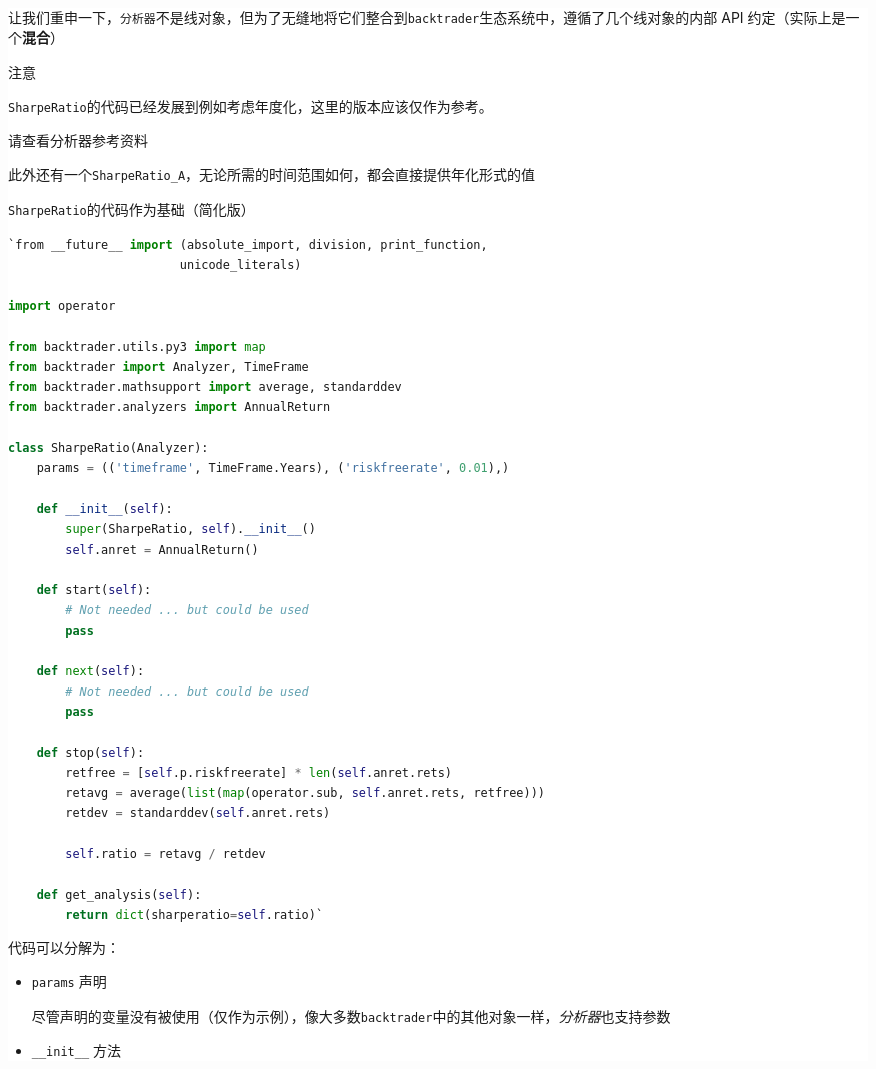 让我们重申一下，`分析器`不是线对象，但为了无缝地将它们整合到`backtrader`生态系统中，遵循了几个线对象的内部 API 约定（实际上是一个**混合**）

注意

`SharpeRatio`的代码已经发展到例如考虑年度化，这里的版本应该仅作为参考。

请查看分析器参考资料

此外还有一个`SharpeRatio_A`，无论所需的时间范围如何，都会直接提供年化形式的值

`SharpeRatio`的代码作为基础（简化版）

```py
`from __future__ import (absolute_import, division, print_function,
                        unicode_literals)

import operator

from backtrader.utils.py3 import map
from backtrader import Analyzer, TimeFrame
from backtrader.mathsupport import average, standarddev
from backtrader.analyzers import AnnualReturn

class SharpeRatio(Analyzer):
    params = (('timeframe', TimeFrame.Years), ('riskfreerate', 0.01),)

    def __init__(self):
        super(SharpeRatio, self).__init__()
        self.anret = AnnualReturn()

    def start(self):
        # Not needed ... but could be used
        pass

    def next(self):
        # Not needed ... but could be used
        pass

    def stop(self):
        retfree = [self.p.riskfreerate] * len(self.anret.rets)
        retavg = average(list(map(operator.sub, self.anret.rets, retfree)))
        retdev = standarddev(self.anret.rets)

        self.ratio = retavg / retdev

    def get_analysis(self):
        return dict(sharperatio=self.ratio)` 
```

代码可以分解为：

+   `params` 声明

    尽管声明的变量没有被使用（仅作为示例），像大多数`backtrader`中的其他对象一样，*分析器*也支持参数

+   `__init__` 方法
